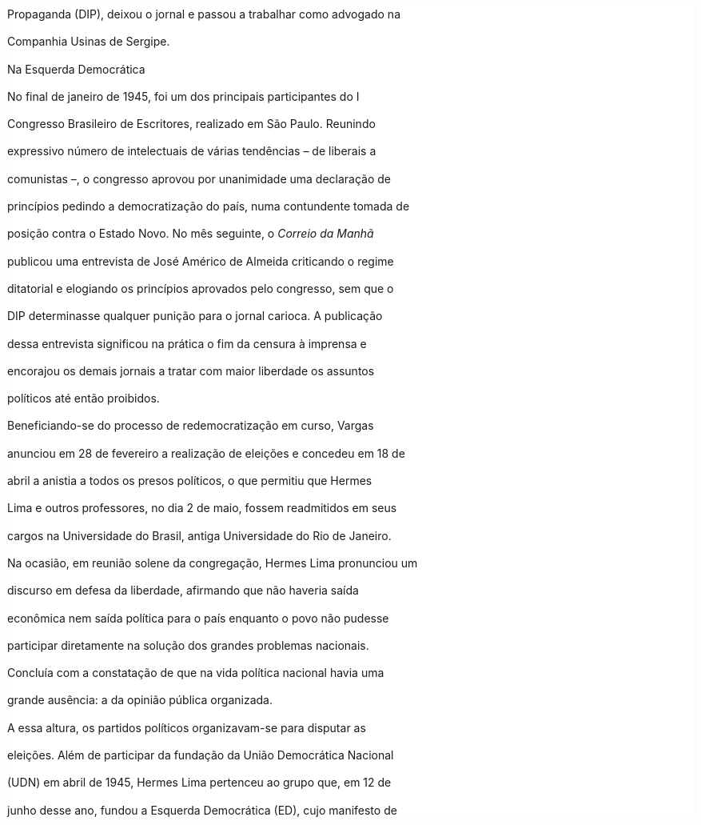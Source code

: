 Propaganda (DIP), deixou o jornal e passou a trabalhar como advogado na

Companhia Usinas de Sergipe.



Na Esquerda Democrática



No final de janeiro de 1945, foi um dos principais participantes do I

Congresso Brasileiro de Escritores, realizado em São Paulo. Reunindo

expressivo número de intelectuais de várias tendências – de liberais a

comunistas –, o congresso aprovou por unanimidade uma declaração de

princípios pedindo a democratização do país, numa contundente tomada de

posição contra o Estado Novo. No mês seguinte, o *Correio da Manhã*

publicou uma entrevista de José Américo de Almeida criticando o regime

ditatorial e elogiando os princípios aprovados pelo congresso, sem que o

DIP determinasse qualquer punição para o jornal carioca. A publicação

dessa entrevista significou na prática o fim da censura à imprensa e

encorajou os demais jornais a tratar com maior liberdade os assuntos

políticos até então proibidos.



Beneficiando-se do processo de redemocratização em curso, Vargas

anunciou em 28 de fevereiro a realização de eleições e concedeu em 18 de

abril a anistia a todos os presos políticos, o que permitiu que Hermes

Lima e outros professores, no dia 2 de maio, fossem readmitidos em seus

cargos na Universidade do Brasil, antiga Universidade do Rio de Janeiro.

Na ocasião, em reunião solene da congregação, Hermes Lima pronunciou um

discurso em defesa da liberdade, afirmando que não haveria saída

econômica nem saída política para o país enquanto o povo não pudesse

participar diretamente na solução dos grandes problemas nacionais.

Concluía com a constatação de que na vida política nacional havia uma

grande ausência: a da opinião pública organizada.



A essa altura, os partidos políticos organizavam-se para disputar as

eleições. Além de participar da fundação da União Democrática Nacional

(UDN) em abril de 1945, Hermes Lima pertenceu ao grupo que, em 12 de

junho desse ano, fundou a Esquerda Democrática (ED), cujo manifesto de
